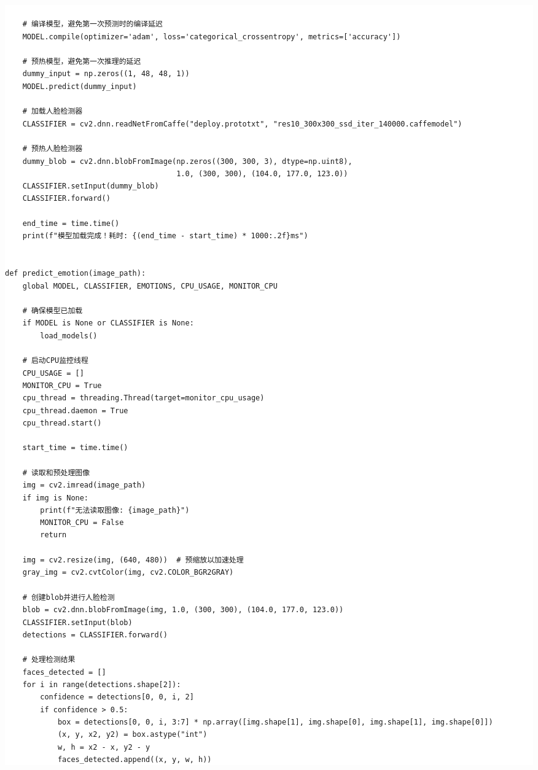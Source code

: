 ```

    # 编译模型，避免第一次预测时的编译延迟
    MODEL.compile(optimizer='adam', loss='categorical_crossentropy', metrics=['accuracy'])

    # 预热模型，避免第一次推理的延迟
    dummy_input = np.zeros((1, 48, 48, 1))
    MODEL.predict(dummy_input)

    # 加载人脸检测器
    CLASSIFIER = cv2.dnn.readNetFromCaffe("deploy.prototxt", "res10_300x300_ssd_iter_140000.caffemodel")

    # 预热人脸检测器
    dummy_blob = cv2.dnn.blobFromImage(np.zeros((300, 300, 3), dtype=np.uint8),
                                       1.0, (300, 300), (104.0, 177.0, 123.0))
    CLASSIFIER.setInput(dummy_blob)
    CLASSIFIER.forward()

    end_time = time.time()
    print(f"模型加载完成！耗时: {(end_time - start_time) * 1000:.2f}ms")


def predict_emotion(image_path):
    global MODEL, CLASSIFIER, EMOTIONS, CPU_USAGE, MONITOR_CPU

    # 确保模型已加载
    if MODEL is None or CLASSIFIER is None:
        load_models()

    # 启动CPU监控线程
    CPU_USAGE = []
    MONITOR_CPU = True
    cpu_thread = threading.Thread(target=monitor_cpu_usage)
    cpu_thread.daemon = True
    cpu_thread.start()

    start_time = time.time()

    # 读取和预处理图像
    img = cv2.imread(image_path)
    if img is None:
        print(f"无法读取图像: {image_path}")
        MONITOR_CPU = False
        return

    img = cv2.resize(img, (640, 480))  # 预缩放以加速处理
    gray_img = cv2.cvtColor(img, cv2.COLOR_BGR2GRAY)

    # 创建blob并进行人脸检测
    blob = cv2.dnn.blobFromImage(img, 1.0, (300, 300), (104.0, 177.0, 123.0))
    CLASSIFIER.setInput(blob)
    detections = CLASSIFIER.forward()

    # 处理检测结果
    faces_detected = []
    for i in range(detections.shape[2]):
        confidence = detections[0, 0, i, 2]
        if confidence > 0.5:
            box = detections[0, 0, i, 3:7] * np.array([img.shape[1], img.shape[0], img.shape[1], img.shape[0]])
            (x, y, x2, y2) = box.astype("int")
            w, h = x2 - x, y2 - y
            faces_detected.append((x, y, w, h))
```